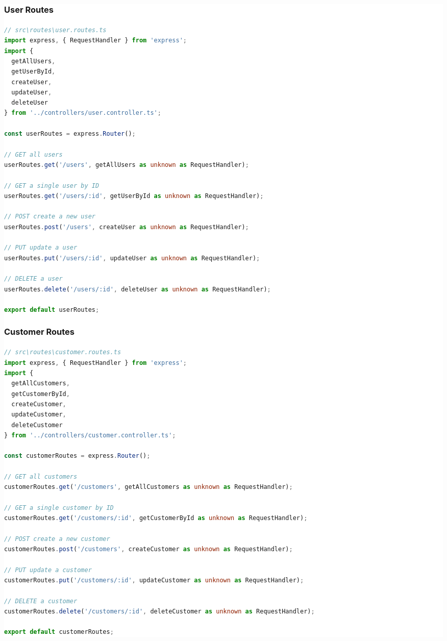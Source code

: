 ### User Routes

```typescript
// src\routes\user.routes.ts
import express, { RequestHandler } from 'express';
import { 
  getAllUsers, 
  getUserById, 
  createUser, 
  updateUser, 
  deleteUser 
} from '../controllers/user.controller.ts';

const userRoutes = express.Router();

// GET all users
userRoutes.get('/users', getAllUsers as unknown as RequestHandler);

// GET a single user by ID
userRoutes.get('/users/:id', getUserById as unknown as RequestHandler);

// POST create a new user
userRoutes.post('/users', createUser as unknown as RequestHandler);

// PUT update a user
userRoutes.put('/users/:id', updateUser as unknown as RequestHandler);

// DELETE a user
userRoutes.delete('/users/:id', deleteUser as unknown as RequestHandler);

export default userRoutes;
```

### Customer Routes

```typescript
// src\routes\customer.routes.ts
import express, { RequestHandler } from 'express';
import { 
  getAllCustomers, 
  getCustomerById, 
  createCustomer, 
  updateCustomer, 
  deleteCustomer 
} from '../controllers/customer.controller.ts';

const customerRoutes = express.Router();

// GET all customers
customerRoutes.get('/customers', getAllCustomers as unknown as RequestHandler);

// GET a single customer by ID
customerRoutes.get('/customers/:id', getCustomerById as unknown as RequestHandler);

// POST create a new customer
customerRoutes.post('/customers', createCustomer as unknown as RequestHandler);

// PUT update a customer
customerRoutes.put('/customers/:id', updateCustomer as unknown as RequestHandler);

// DELETE a customer
customerRoutes.delete('/customers/:id', deleteCustomer as unknown as RequestHandler);

export default customerRoutes;
```